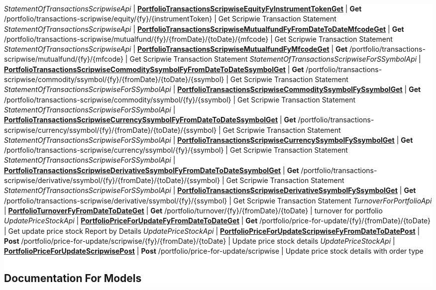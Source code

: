 *StatementOfTransactionsScripwiseApi* | [**PortfolioTransactionsScripwiseEquityFyInstrumentTokenGet**](docs/StatementOfTransactionsScripwiseApi.md#portfoliotransactionsscripwiseequityfyinstrumenttokenget) | **Get** /portfolio/transactions-scripwise/equity/{fy}/{instrumentToken} | Get Scripwie Transaction Statement
*StatementOfTransactionsScripwiseApi* | [**PortfolioTransactionsScripwiseMutualfundFyFromDateToDateMfcodeGet**](docs/StatementOfTransactionsScripwiseApi.md#portfoliotransactionsscripwisemutualfundfyfromdatetodatemfcodeget) | **Get** /portfolio/transactions-scripwise/mutualfund/{fy}/{fromDate}/{toDate}/{mfcode} | Get Scripwie Transaction Statement
*StatementOfTransactionsScripwiseApi* | [**PortfolioTransactionsScripwiseMutualfundFyMfcodeGet**](docs/StatementOfTransactionsScripwiseApi.md#portfoliotransactionsscripwisemutualfundfymfcodeget) | **Get** /portfolio/transactions-scripwise/mutualfund/{fy}/{mfcode} | Get Scripwie Transaction Statement
*StatementOfTransactionsScripwiseForSSymbolApi* | [**PortfolioTransactionsScripwiseCommoditySsymbolFyFromDateToDateSsymbolGet**](docs/StatementOfTransactionsScripwiseForSSymbolApi.md#portfoliotransactionsscripwisecommodityssymbolfyfromdatetodatessymbolget) | **Get** /portfolio/transactions-scripwise/commodity/ssymbol/{fy}/{fromDate}/{toDate}/{ssymbol} | Get Scripwie Transaction Statement
*StatementOfTransactionsScripwiseForSSymbolApi* | [**PortfolioTransactionsScripwiseCommoditySsymbolFySsymbolGet**](docs/StatementOfTransactionsScripwiseForSSymbolApi.md#portfoliotransactionsscripwisecommodityssymbolfyssymbolget) | **Get** /portfolio/transactions-scripwise/commodity/ssymbol/{fy}/{ssymbol} | Get Scripwie Transaction Statement
*StatementOfTransactionsScripwiseForSSymbolApi* | [**PortfolioTransactionsScripwiseCurrencySsymbolFyFromDateToDateSsymbolGet**](docs/StatementOfTransactionsScripwiseForSSymbolApi.md#portfoliotransactionsscripwisecurrencyssymbolfyfromdatetodatessymbolget) | **Get** /portfolio/transactions-scripwise/currency/ssymbol/{fy}/{fromDate}/{toDate}/{ssymbol} | Get Scripwie Transaction Statement
*StatementOfTransactionsScripwiseForSSymbolApi* | [**PortfolioTransactionsScripwiseCurrencySsymbolFySsymbolGet**](docs/StatementOfTransactionsScripwiseForSSymbolApi.md#portfoliotransactionsscripwisecurrencyssymbolfyssymbolget) | **Get** /portfolio/transactions-scripwise/currency/ssymbol/{fy}/{ssymbol} | Get Scripwie Transaction Statement
*StatementOfTransactionsScripwiseForSSymbolApi* | [**PortfolioTransactionsScripwiseDerivativeSsymbolFyFromDateToDateSsymbolGet**](docs/StatementOfTransactionsScripwiseForSSymbolApi.md#portfoliotransactionsscripwisederivativessymbolfyfromdatetodatessymbolget) | **Get** /portfolio/transactions-scripwise/derivative/ssymbol/{fy}/{fromDate}/{toDate}/{ssymbol} | Get Scripwie Transaction Statement
*StatementOfTransactionsScripwiseForSSymbolApi* | [**PortfolioTransactionsScripwiseDerivativeSsymbolFySsymbolGet**](docs/StatementOfTransactionsScripwiseForSSymbolApi.md#portfoliotransactionsscripwisederivativessymbolfyssymbolget) | **Get** /portfolio/transactions-scripwise/derivative/ssymbol/{fy}/{ssymbol} | Get Scripwie Transaction Statement
*TurnoverForPortfolioApi* | [**PortfolioTurnoverFyFromDateToDateGet**](docs/TurnoverForPortfolioApi.md#portfolioturnoverfyfromdatetodateget) | **Get** /portfolio/turnover/{fy}/{fromDate}/{toDate} | turnover for portfolio
*UpdatePriceStockApi* | [**PortfolioPriceForUpdateFyFromDateToDateGet**](docs/UpdatePriceStockApi.md#portfoliopriceforupdatefyfromdatetodateget) | **Get** /portfolio/price-for-update/{fy}/{fromDate}/{toDate} | Get update price stock Report by Details
*UpdatePriceStockApi* | [**PortfolioPriceForUpdateScripwiseFyFromDateToDatePost**](docs/UpdatePriceStockApi.md#portfoliopriceforupdatescripwisefyfromdatetodatepost) | **Post** /portfolio/price-for-update/scripwise/{fy}/{fromDate}/{toDate} | Update price stock details
*UpdatePriceStockApi* | [**PortfolioPriceForUpdateScripwisePost**](docs/UpdatePriceStockApi.md#portfoliopriceforupdatescripwisepost) | **Post** /portfolio/price-for-update/scripwise | Update price stock details with order type

## Documentation For Models
